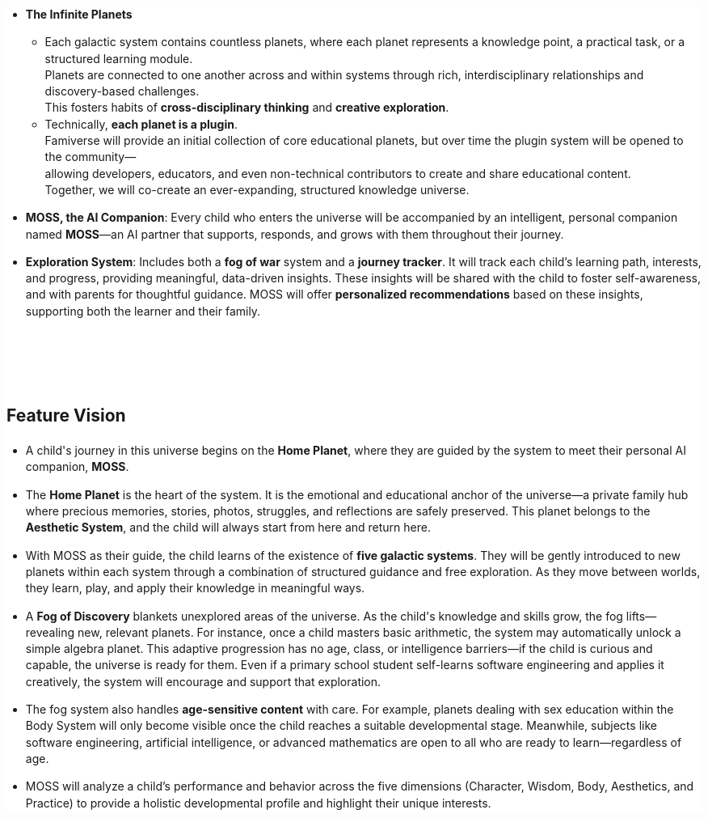 - **The Infinite Planets**
  - Each galactic system contains countless planets, where each planet represents a knowledge point, a practical task, or a structured learning module.\
    Planets are connected to one another across and within systems through rich, interdisciplinary relationships and discovery-based challenges.\
    This fosters habits of **cross-disciplinary thinking** and **creative exploration**.
  - Technically, **each planet is a plugin**.\
    Famiverse will provide an initial collection of core educational planets, but over time the plugin system will be opened to the community—\
    allowing developers, educators, and even non-technical contributors to create and share educational content.\
    Together, we will co-create an ever-expanding, structured knowledge universe.

- **MOSS, the AI Companion**: Every child who enters the universe will be accompanied by an intelligent, personal companion named **MOSS**—an AI partner that supports, responds, and grows with them throughout their journey.

- **Exploration System**: Includes both a **fog of war** system and a **journey tracker**. It will track each child’s learning path, interests, and progress, providing meaningful, data-driven insights. These insights will be shared with the child to foster self-awareness, and with parents for thoughtful guidance. MOSS will offer **personalized recommendations** based on these insights, supporting both the learner and their family.

<br/><br/><br/>

## Feature Vision

- A child's journey in this universe begins on the **Home Planet**, where they are guided by the system to meet their personal AI companion, **MOSS**.

- The **Home Planet** is the heart of the system. It is the emotional and educational anchor of the universe—a private family hub where precious memories, stories, photos, struggles, and reflections are safely preserved. This planet belongs to the **Aesthetic System**, and the child will always start from here and return here.

- With MOSS as their guide, the child learns of the existence of **five galactic systems**. They will be gently introduced to new planets within each system through a combination of structured guidance and free exploration. As they move between worlds, they learn, play, and apply their knowledge in meaningful ways.

- A **Fog of Discovery** blankets unexplored areas of the universe. As the child's knowledge and skills grow, the fog lifts—revealing new, relevant planets. For instance, once a child masters basic arithmetic, the system may automatically unlock a simple algebra planet. This adaptive progression has no age, class, or intelligence barriers—if the child is curious and capable, the universe is ready for them. Even if a primary school student self-learns software engineering and applies it creatively, the system will encourage and support that exploration.

- The fog system also handles **age-sensitive content** with care. For example, planets dealing with sex education within the Body System will only become visible once the child reaches a suitable developmental stage. Meanwhile, subjects like software engineering, artificial intelligence, or advanced mathematics are open to all who are ready to learn—regardless of age.

- MOSS will analyze a child’s performance and behavior across the five dimensions (Character, Wisdom, Body, Aesthetics, and Practice) to provide a holistic developmental profile and highlight their unique interests.
